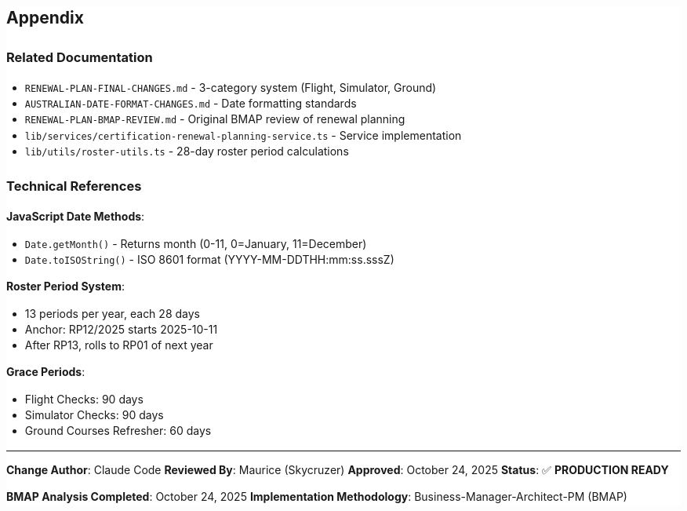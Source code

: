
## Appendix

### Related Documentation

- `RENEWAL-PLAN-FINAL-CHANGES.md` - 3-category system (Flight, Simulator, Ground)
- `AUSTRALIAN-DATE-FORMAT-CHANGES.md` - Date formatting standards
- `RENEWAL-PLAN-BMAP-REVIEW.md` - Original BMAP review of renewal planning
- `lib/services/certification-renewal-planning-service.ts` - Service implementation
- `lib/utils/roster-utils.ts` - 28-day roster period calculations

### Technical References

**JavaScript Date Methods**:
- `Date.getMonth()` - Returns month (0-11, 0=January, 11=December)
- `Date.toISOString()` - ISO 8601 format (YYYY-MM-DDTHH:mm:ss.sssZ)

**Roster Period System**:
- 13 periods per year, each 28 days
- Anchor: RP12/2025 starts 2025-10-11
- After RP13, rolls to RP01 of next year

**Grace Periods**:
- Flight Checks: 90 days
- Simulator Checks: 90 days
- Ground Courses Refresher: 60 days

---

**Change Author**: Claude Code
**Reviewed By**: Maurice (Skycruzer)
**Approved**: October 24, 2025
**Status**: ✅ **PRODUCTION READY**

**BMAP Analysis Completed**: October 24, 2025
**Implementation Methodology**: Business-Manager-Architect-PM (BMAP)

